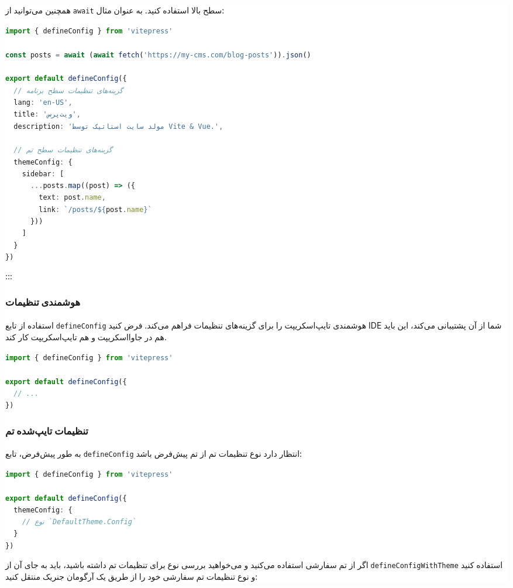 همچنین می‌توانید از `await` سطح بالا استفاده کنید. به عنوان مثال:

```ts
import { defineConfig } from 'vitepress'

const posts = await (await fetch('https://my-cms.com/blog-posts')).json()

export default defineConfig({
  // گزینه‌های تنظیمات سطح برنامه
  lang: 'en-US',
  title: 'ویت‌پرس',
  description: 'مولد سایت استاتیک توسط Vite & Vue.',

  // گزینه‌های تنظیمات سطح تم
  themeConfig: {
    sidebar: [
      ...posts.map((post) => ({
        text: post.name,
        link: `/posts/${post.name}`
      }))
    ]
  }
})
```

:::

### هوشمندی تنظیمات

استفاده از تابع `defineConfig` هوشمندی تایپ‌اسکریپت را برای گزینه‌های تنظیمات فراهم می‌کند. فرض کنید IDE شما از آن پشتیبانی می‌کند، این باید هم در جاوااسکریپت و هم تایپ‌اسکریپت کار کند.

```js
import { defineConfig } from 'vitepress'

export default defineConfig({
  // ...
})
```

### تنظیمات تایپ‌شده تم

به طور پیش‌فرض، تابع `defineConfig` انتظار دارد نوع تنظیمات تم از تم پیش‌فرض باشد:

```ts
import { defineConfig } from 'vitepress'

export default defineConfig({
  themeConfig: {
    // نوع `DefaultTheme.Config`
  }
})
```

اگر از تم سفارشی استفاده می‌کنید و می‌خواهید بررسی نوع برای تنظیمات تم داشته باشید، باید به جای آن از `defineConfigWithTheme` استفاده کنید و نوع تنظیمات تم سفارشی خود را از طریق یک آرگومان جنریک منتقل کنید:
